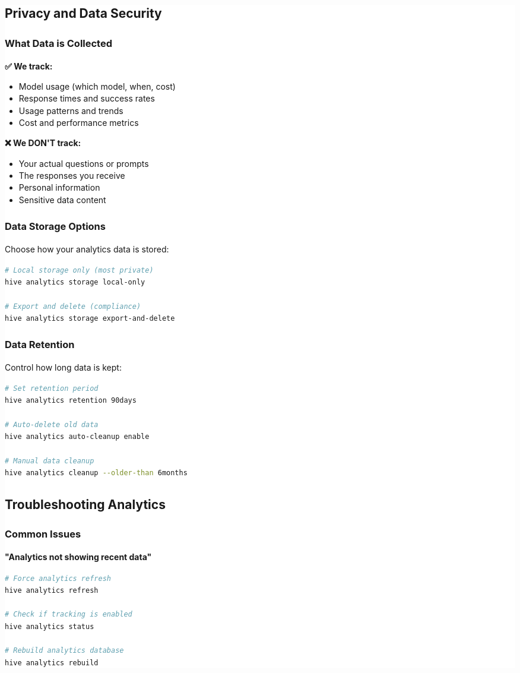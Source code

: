 ## Privacy and Data Security

### What Data is Collected

**✅ We track:**
- Model usage (which model, when, cost)
- Response times and success rates
- Usage patterns and trends
- Cost and performance metrics

**❌ We DON'T track:**
- Your actual questions or prompts
- The responses you receive
- Personal information
- Sensitive data content

### Data Storage Options

Choose how your analytics data is stored:

```bash
# Local storage only (most private)
hive analytics storage local-only

# Export and delete (compliance)
hive analytics storage export-and-delete
```

### Data Retention

Control how long data is kept:

```bash
# Set retention period
hive analytics retention 90days

# Auto-delete old data
hive analytics auto-cleanup enable

# Manual data cleanup
hive analytics cleanup --older-than 6months
```

## Troubleshooting Analytics

### Common Issues

**"Analytics not showing recent data"**
```bash
# Force analytics refresh
hive analytics refresh

# Check if tracking is enabled
hive analytics status

# Rebuild analytics database
hive analytics rebuild
```
